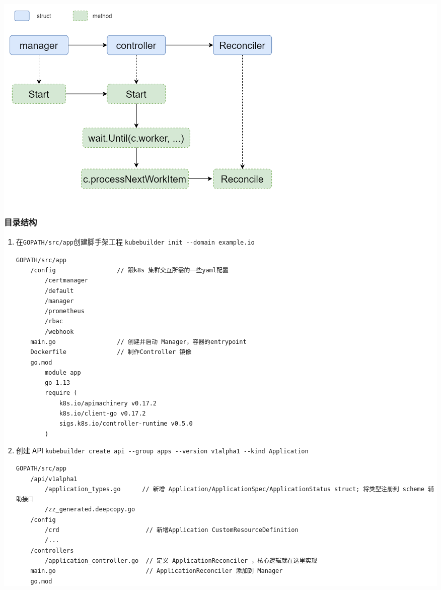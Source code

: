 ![](/public/upload/kubernetes/controller_runtime_overview.png)



### 目录结构

1. 在`GOPATH/src/app`创建脚手架工程 `kubebuilder init --domain example.io`
    ```
    GOPATH/src/app
        /config                 // 跟k8s 集群交互所需的一些yaml配置
            /certmanager
            /default
            /manager
            /prometheus
            /rbac
            /webhook
        main.go                 // 创建并启动 Manager，容器的entrypoint
        Dockerfile              // 制作Controller 镜像
        go.mod                   
            module app
            go 1.13
            require (
                k8s.io/apimachinery v0.17.2
                k8s.io/client-go v0.17.2
                sigs.k8s.io/controller-runtime v0.5.0
            )
    ```
2.  创建 API `kubebuilder create api --group apps --version v1alpha1 --kind Application`
    ```
    GOPATH/src/app
        /api/v1alpha1
            /application_types.go      // 新增 Application/ApplicationSpec/ApplicationStatus struct; 将类型注册到 scheme 辅助接口 
            /zz_generated.deepcopy.go
        /config
            /crd                        // 新增Application CustomResourceDefinition
            /...
        /controllers
            /application_controller.go  // 定义 ApplicationReconciler ，核心逻辑就在这里实现
        main.go                         // ApplicationReconciler 添加到 Manager
        go.mod                          
    ```
